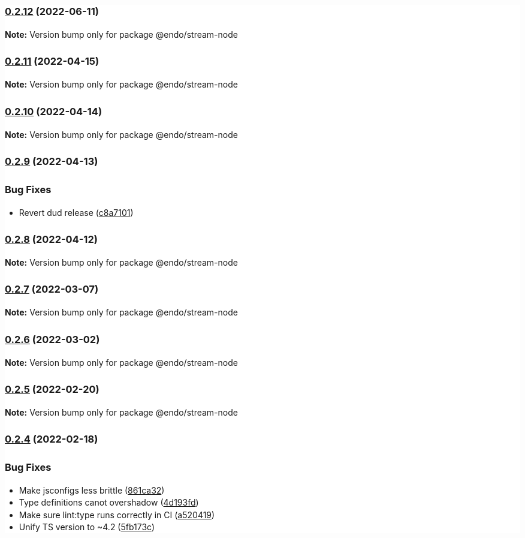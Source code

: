 ### [0.2.12](https://github.com/endojs/endo/compare/@endo/stream-node@0.2.11...@endo/stream-node@0.2.12) (2022-06-11)

**Note:** Version bump only for package @endo/stream-node

### [0.2.11](https://github.com/endojs/endo/compare/@endo/stream-node@0.2.10...@endo/stream-node@0.2.11) (2022-04-15)

**Note:** Version bump only for package @endo/stream-node

### [0.2.10](https://github.com/endojs/endo/compare/@endo/stream-node@0.2.9...@endo/stream-node@0.2.10) (2022-04-14)

**Note:** Version bump only for package @endo/stream-node

### [0.2.9](https://github.com/endojs/endo/compare/@endo/stream-node@0.2.8...@endo/stream-node@0.2.9) (2022-04-13)

### Bug Fixes

- Revert dud release ([c8a7101](https://github.com/endojs/endo/commit/c8a71017d8d7af10a97909c9da9c5c7e59aed939))

### [0.2.8](https://github.com/endojs/endo/compare/@endo/stream-node@0.2.7...@endo/stream-node@0.2.8) (2022-04-12)

**Note:** Version bump only for package @endo/stream-node

### [0.2.7](https://github.com/endojs/endo/compare/@endo/stream-node@0.2.6...@endo/stream-node@0.2.7) (2022-03-07)

**Note:** Version bump only for package @endo/stream-node

### [0.2.6](https://github.com/endojs/endo/compare/@endo/stream-node@0.2.5...@endo/stream-node@0.2.6) (2022-03-02)

**Note:** Version bump only for package @endo/stream-node

### [0.2.5](https://github.com/endojs/endo/compare/@endo/stream-node@0.2.4...@endo/stream-node@0.2.5) (2022-02-20)

**Note:** Version bump only for package @endo/stream-node

### [0.2.4](https://github.com/endojs/endo/compare/@endo/stream-node@0.2.3...@endo/stream-node@0.2.4) (2022-02-18)

### Bug Fixes

- Make jsconfigs less brittle ([861ca32](https://github.com/endojs/endo/commit/861ca32a72f0a48410fd93b1cbaaad9139590659))
- Type definitions canot overshadow ([4d193fd](https://github.com/endojs/endo/commit/4d193fd3387dadd6f55fd51ad872f10878ef46f9))
- Make sure lint:type runs correctly in CI ([a520419](https://github.com/endojs/endo/commit/a52041931e72cb7b7e3e21dde39c099cc9f262b0))
- Unify TS version to ~4.2 ([5fb173c](https://github.com/endojs/endo/commit/5fb173c05c9427dca5adfe66298c004780e8b86c))
